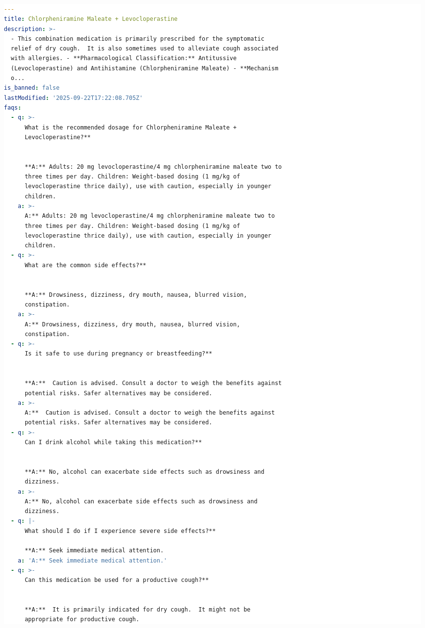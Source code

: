 ```yaml
---
title: Chlorpheniramine Maleate + Levocloperastine
description: >-
  - This combination medication is primarily prescribed for the symptomatic
  relief of dry cough.  It is also sometimes used to alleviate cough associated
  with allergies. - **Pharmacological Classification:** Antitussive
  (Levocloperastine) and Antihistamine (Chlorpheniramine Maleate) - **Mechanism
  o...
is_banned: false
lastModified: '2025-09-22T17:22:08.705Z'
faqs:
  - q: >-
      What is the recommended dosage for Chlorpheniramine Maleate +
      Levocloperastine?**


      **A:** Adults: 20 mg levocloperastine/4 mg chlorpheniramine maleate two to
      three times per day. Children: Weight-based dosing (1 mg/kg of
      levocloperastine thrice daily), use with caution, especially in younger
      children.
    a: >-
      A:** Adults: 20 mg levocloperastine/4 mg chlorpheniramine maleate two to
      three times per day. Children: Weight-based dosing (1 mg/kg of
      levocloperastine thrice daily), use with caution, especially in younger
      children.
  - q: >-
      What are the common side effects?**


      **A:** Drowsiness, dizziness, dry mouth, nausea, blurred vision,
      constipation.
    a: >-
      A:** Drowsiness, dizziness, dry mouth, nausea, blurred vision,
      constipation.
  - q: >-
      Is it safe to use during pregnancy or breastfeeding?**


      **A:**  Caution is advised. Consult a doctor to weigh the benefits against
      potential risks. Safer alternatives may be considered.
    a: >-
      A:**  Caution is advised. Consult a doctor to weigh the benefits against
      potential risks. Safer alternatives may be considered.
  - q: >-
      Can I drink alcohol while taking this medication?**


      **A:** No, alcohol can exacerbate side effects such as drowsiness and
      dizziness.
    a: >-
      A:** No, alcohol can exacerbate side effects such as drowsiness and
      dizziness.
  - q: |-
      What should I do if I experience severe side effects?**

      **A:** Seek immediate medical attention.
    a: 'A:** Seek immediate medical attention.'
  - q: >-
      Can this medication be used for a productive cough?**


      **A:**  It is primarily indicated for dry cough.  It might not be
      appropriate for productive cough.
```